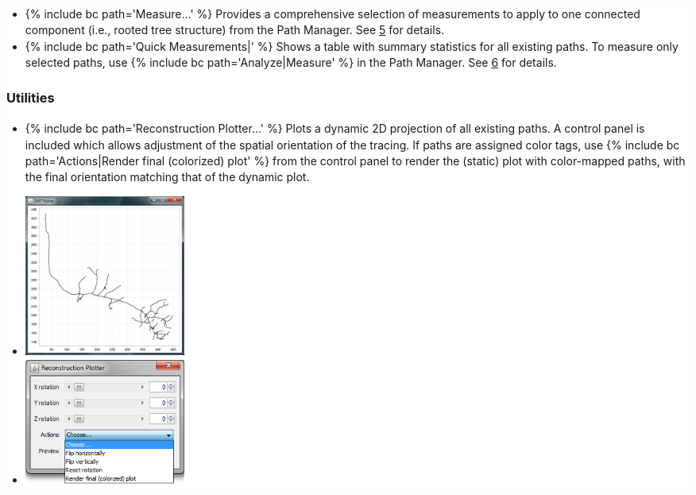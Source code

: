 -   {% include bc path='Measure...' %} Provides a comprehensive selection of measurements to apply to one connected component (i.e., rooted tree structure) from the Path Manager. See [5](/plugins/snt/analysis#measurements) for details.
-   {% include bc path='Quick Measurements|' %} Shows a table with summary statistics for all existing paths. To measure only selected paths, use {% include bc path='Analyze|Measure' %} in the Path Manager. See [6](/plugins/snt/analysis#measurements) for details.

### Utilities

-   <span id="RecPlotter"></span>{% include bc path='Reconstruction Plotter...' %} Plots a dynamic 2D projection of all existing paths. A control panel is included which allows adjustment of the spatial orientation of the tracing. If paths are assigned color tags, use {% include bc path='Actions|Render final (colorized) plot' %} from the control panel to render the (static) plot with color-mapped paths, with the final orientation matching that of the dynamic plot.

<div align="left">

-   <img src="/media/plugins/snt/snt-reconstruction-plotter-example.png" title="fig:SNT-Reconstruction-Plotter-Example.png" width="200" alt="SNT-Reconstruction-Plotter-Example.png" />
-   <img src="/media/plugins/snt/snt-reconstruction-plotter-controls.png" title="fig:SNT-Reconstruction-Plotter-Controls.png" width="200" alt="SNT-Reconstruction-Plotter-Controls.png" />